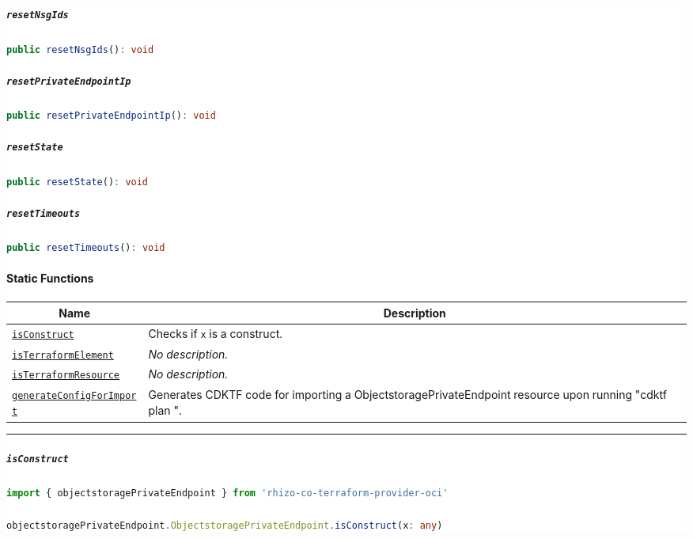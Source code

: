 ##### `resetNsgIds` <a name="resetNsgIds" id="rhizo-co-terraform-provider-oci.objectstoragePrivateEndpoint.ObjectstoragePrivateEndpoint.resetNsgIds"></a>

```typescript
public resetNsgIds(): void
```

##### `resetPrivateEndpointIp` <a name="resetPrivateEndpointIp" id="rhizo-co-terraform-provider-oci.objectstoragePrivateEndpoint.ObjectstoragePrivateEndpoint.resetPrivateEndpointIp"></a>

```typescript
public resetPrivateEndpointIp(): void
```

##### `resetState` <a name="resetState" id="rhizo-co-terraform-provider-oci.objectstoragePrivateEndpoint.ObjectstoragePrivateEndpoint.resetState"></a>

```typescript
public resetState(): void
```

##### `resetTimeouts` <a name="resetTimeouts" id="rhizo-co-terraform-provider-oci.objectstoragePrivateEndpoint.ObjectstoragePrivateEndpoint.resetTimeouts"></a>

```typescript
public resetTimeouts(): void
```

#### Static Functions <a name="Static Functions" id="Static Functions"></a>

| **Name** | **Description** |
| --- | --- |
| <code><a href="#rhizo-co-terraform-provider-oci.objectstoragePrivateEndpoint.ObjectstoragePrivateEndpoint.isConstruct">isConstruct</a></code> | Checks if `x` is a construct. |
| <code><a href="#rhizo-co-terraform-provider-oci.objectstoragePrivateEndpoint.ObjectstoragePrivateEndpoint.isTerraformElement">isTerraformElement</a></code> | *No description.* |
| <code><a href="#rhizo-co-terraform-provider-oci.objectstoragePrivateEndpoint.ObjectstoragePrivateEndpoint.isTerraformResource">isTerraformResource</a></code> | *No description.* |
| <code><a href="#rhizo-co-terraform-provider-oci.objectstoragePrivateEndpoint.ObjectstoragePrivateEndpoint.generateConfigForImport">generateConfigForImport</a></code> | Generates CDKTF code for importing a ObjectstoragePrivateEndpoint resource upon running "cdktf plan <stack-name>". |

---

##### `isConstruct` <a name="isConstruct" id="rhizo-co-terraform-provider-oci.objectstoragePrivateEndpoint.ObjectstoragePrivateEndpoint.isConstruct"></a>

```typescript
import { objectstoragePrivateEndpoint } from 'rhizo-co-terraform-provider-oci'

objectstoragePrivateEndpoint.ObjectstoragePrivateEndpoint.isConstruct(x: any)
```
